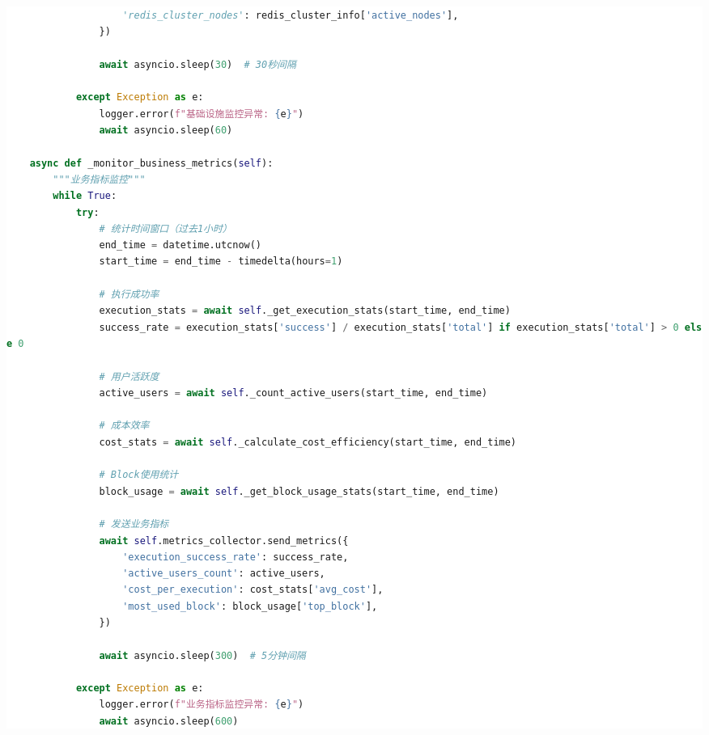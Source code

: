 ```python
                    'redis_cluster_nodes': redis_cluster_info['active_nodes'],
                })
                
                await asyncio.sleep(30)  # 30秒间隔
                
            except Exception as e:
                logger.error(f"基础设施监控异常: {e}")
                await asyncio.sleep(60)
    
    async def _monitor_business_metrics(self):
        """业务指标监控"""
        while True:
            try:
                # 统计时间窗口（过去1小时）
                end_time = datetime.utcnow()
                start_time = end_time - timedelta(hours=1)
                
                # 执行成功率
                execution_stats = await self._get_execution_stats(start_time, end_time)
                success_rate = execution_stats['success'] / execution_stats['total'] if execution_stats['total'] > 0 else 0
                
                # 用户活跃度
                active_users = await self._count_active_users(start_time, end_time)
                
                # 成本效率
                cost_stats = await self._calculate_cost_efficiency(start_time, end_time)
                
                # Block使用统计
                block_usage = await self._get_block_usage_stats(start_time, end_time)
                
                # 发送业务指标
                await self.metrics_collector.send_metrics({
                    'execution_success_rate': success_rate,
                    'active_users_count': active_users,
                    'cost_per_execution': cost_stats['avg_cost'],
                    'most_used_block': block_usage['top_block'],
                })
                
                await asyncio.sleep(300)  # 5分钟间隔
                
            except Exception as e:
                logger.error(f"业务指标监控异常: {e}")
                await asyncio.sleep(600)
```
